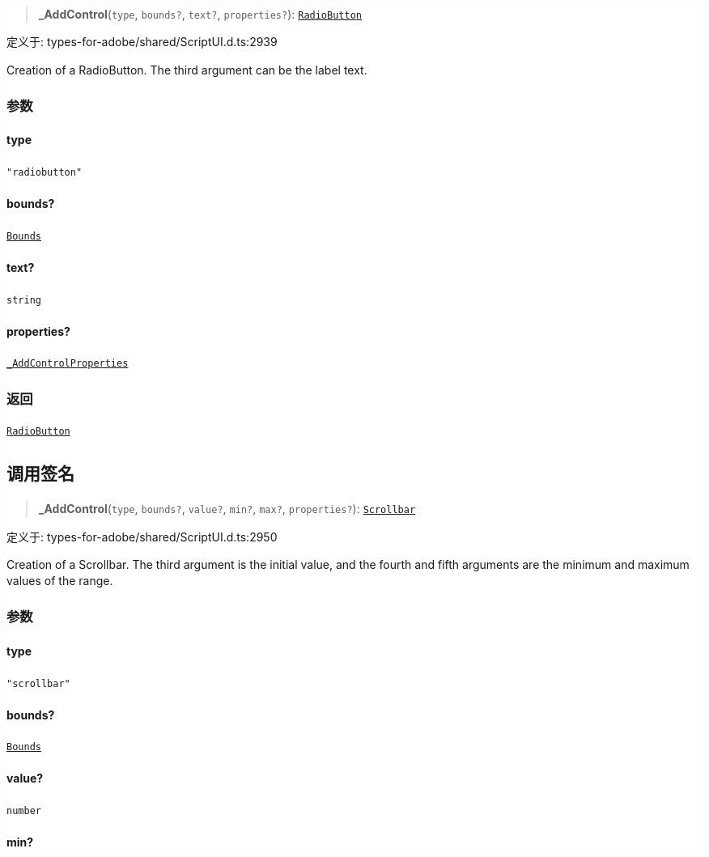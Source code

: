 > **\_AddControl**(`type`, `bounds?`, `text?`, `properties?`): [`RadioButton`](../classes/RadioButton.md)

定义于: types-for-adobe/shared/ScriptUI.d.ts:2939

Creation of a RadioButton.
The third argument can be the label text.

### 参数

#### type

`"radiobutton"`

#### bounds?

[`Bounds`](../classes/Bounds.md)

#### text?

`string`

#### properties?

[`_AddControlProperties`](AddControlProperties.md)

### 返回

[`RadioButton`](../classes/RadioButton.md)

## 调用签名

> **\_AddControl**(`type`, `bounds?`, `value?`, `min?`, `max?`, `properties?`): [`Scrollbar`](../classes/Scrollbar.md)

定义于: types-for-adobe/shared/ScriptUI.d.ts:2950

Creation of a Scrollbar.
The third argument is the initial value, and the fourth and fifth arguments are the minimum and maximum values of the range.

### 参数

#### type

`"scrollbar"`

#### bounds?

[`Bounds`](../classes/Bounds.md)

#### value?

`number`

#### min?
